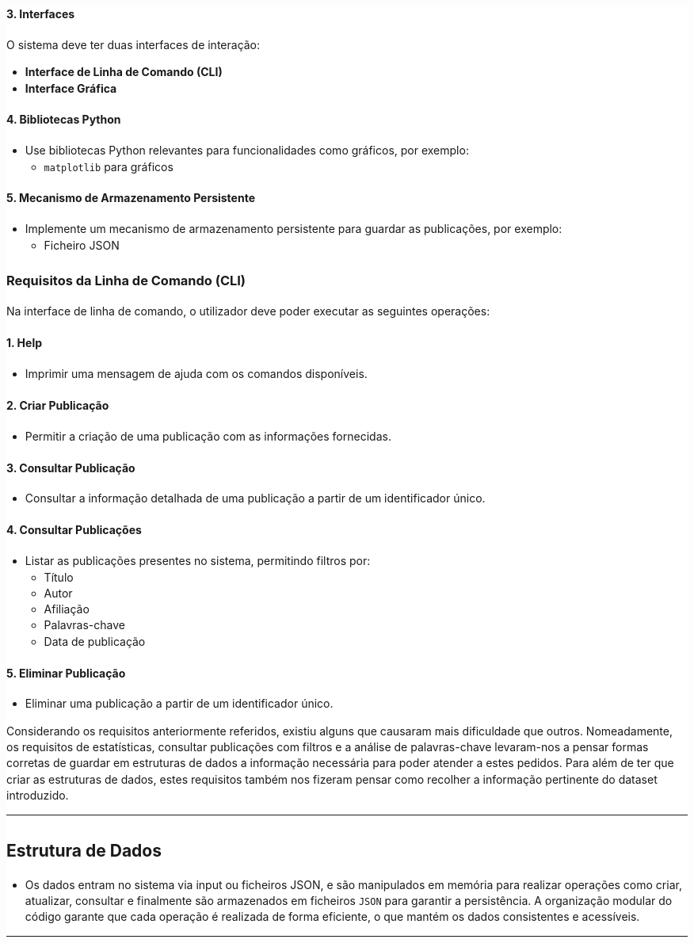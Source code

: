 #### 3. Interfaces
O sistema deve ter duas interfaces de interação:
- **Interface de Linha de Comando (CLI)**
- **Interface Gráfica**

#### 4. Bibliotecas Python
- Use bibliotecas Python relevantes para funcionalidades como gráficos, por exemplo:
  - `matplotlib` para gráficos

#### 5. Mecanismo de Armazenamento Persistente
- Implemente um mecanismo de armazenamento persistente para guardar as publicações, por exemplo:
  - Ficheiro JSON

### Requisitos da Linha de Comando (CLI)

Na interface de linha de comando, o utilizador deve poder executar as seguintes operações:

#### 1. Help
- Imprimir uma mensagem de ajuda com os comandos disponíveis.

#### 2. Criar Publicação
- Permitir a criação de uma publicação com as informações fornecidas.

#### 3. Consultar Publicação
- Consultar a informação detalhada de uma publicação a partir de um identificador único.

#### 4. Consultar Publicações
- Listar as publicações presentes no sistema, permitindo filtros por:
  - Título
  - Autor
  - Afiliação
  - Palavras-chave
  - Data de publicação

#### 5. Eliminar Publicação
- Eliminar uma publicação a partir de um identificador único.

Considerando os requisitos anteriormente referidos, existiu alguns que causaram mais dificuldade que outros. Nomeadamente, os requisitos de estatísticas, consultar publicações com filtros e a análise de palavras-chave levaram-nos a pensar formas corretas de guardar em estruturas de dados a informação necessária para poder atender a estes pedidos. Para além de ter que criar as estruturas de dados, estes requisitos também nos fizeram pensar como recolher a informação pertinente do dataset introduzido.

---

## Estrutura de Dados
- Os dados entram no sistema via input ou ficheiros JSON, e são manipulados em memória para realizar operações como criar, atualizar, consultar e finalmente são armazenados em ficheiros `JSON` para garantir a persistência. A organização modular do código garante que cada operação é realizada de forma eficiente, o que mantém os dados consistentes e acessíveis.
---
